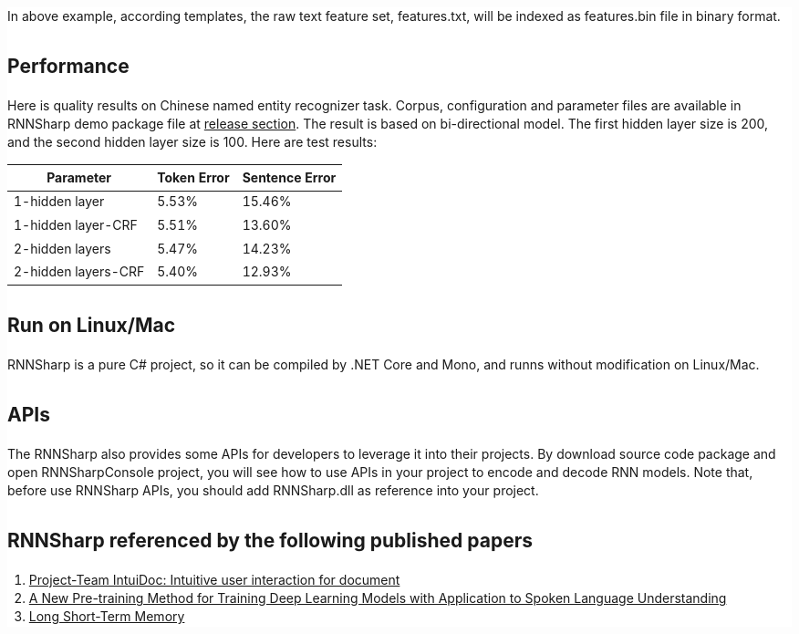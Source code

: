 In above example, according templates, the raw text feature set, features.txt, will be indexed as features.bin file in binary format.  

## Performance
Here is quality results on Chinese named entity recognizer task. Corpus, configuration and parameter files are available in RNNSharp demo package file at [release section](https://github.com/zhongkaifu/RNNSharp/releases). The result is based on bi-directional model. The first hidden layer size is 200, and the second hidden layer size is 100. Here are test results:  

Parameter               | Token Error  | Sentence Error
------------------------|--------------|----
1-hidden layer          | 5.53%        | 15.46%
1-hidden layer-CRF      | 5.51%        | 13.60%
2-hidden layers         | 5.47%        | 14.23%
2-hidden layers-CRF     | 5.40%        | 12.93%

## Run on Linux/Mac

RNNSharp is a pure C# project, so it can be compiled by .NET Core and Mono, and runns without modification on Linux/Mac.  

## APIs

The RNNSharp also provides some APIs for developers to leverage it into their projects. By download source code package and open RNNSharpConsole project, you will see how to use APIs in your project to encode and decode RNN models. Note that, before use RNNSharp APIs, you should add RNNSharp.dll as reference into your project.  

## RNNSharp referenced by the following published papers  
1. [Project-Team IntuiDoc: Intuitive user interaction for document](https://www.irisa.fr/intuidoc/data/ra/intuidoc2015.pdf)
2. [A New Pre-training Method for Training Deep Learning Models with Application to Spoken Language Understanding](https://www.microsoft.com/en-us/research/wp-content/uploads/2016/07/IS2016.CameraReady-1.pdf)
3. [Long Short-Term Memory](http://pages.cs.wisc.edu/~shavlik/cs638/lectureNotes/Long%20Short-Term%20Memory%20Networks.pdf)